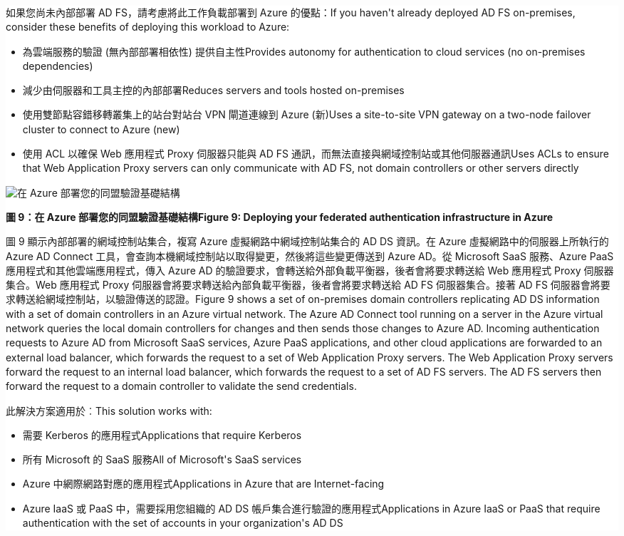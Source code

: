 <span data-ttu-id="2d0e7-302">如果您尚未內部部署 AD FS，請考慮將此工作負載部署到 Azure 的優點：</span><span class="sxs-lookup"><span data-stu-id="2d0e7-302">If you haven't already deployed AD FS on-premises, consider these benefits of deploying this workload to Azure:</span></span>
  
- <span data-ttu-id="2d0e7-303">為雲端服務的驗證 (無內部部署相依性) 提供自主性</span><span class="sxs-lookup"><span data-stu-id="2d0e7-303">Provides autonomy for authentication to cloud services (no on-premises dependencies)</span></span>
    
- <span data-ttu-id="2d0e7-304">減少由伺服器和工具主控的內部部署</span><span class="sxs-lookup"><span data-stu-id="2d0e7-304">Reduces servers and tools hosted on-premises</span></span>
    
- <span data-ttu-id="2d0e7-305">使用雙節點容錯移轉叢集上的站台對站台 VPN 閘道連線到 Azure (新)</span><span class="sxs-lookup"><span data-stu-id="2d0e7-305">Uses a site-to-site VPN gateway on a two-node failover cluster to connect to Azure (new)</span></span>
    
- <span data-ttu-id="2d0e7-306">使用 ACL 以確保 Web 應用程式 Proxy 伺服器只能與 AD FS 通訊，而無法直接與網域控制站或其他伺服器通訊</span><span class="sxs-lookup"><span data-stu-id="2d0e7-306">Uses ACLs to ensure that Web Application Proxy servers can only communicate with AD FS, not domain controllers or other servers directly</span></span>
    
![在 Azure 部署您的同盟驗證基礎結構](images/4e023dd4-b9fb-403a-a8eb-069b56d7a65e.png)
  
 <span data-ttu-id="2d0e7-308">**圖 9：在 Azure 部署您的同盟驗證基礎結構**</span><span class="sxs-lookup"><span data-stu-id="2d0e7-308">**Figure 9: Deploying your federated authentication infrastructure in Azure**</span></span>
  
<span data-ttu-id="2d0e7-p129">圖 9 顯示內部部署的網域控制站集合，複寫 Azure 虛擬網路中網域控制站集合的 AD DS 資訊。在 Azure 虛擬網路中的伺服器上所執行的 Azure AD Connect 工具，會查詢本機網域控制站以取得變更，然後將這些變更傳送到 Azure AD。從 Microsoft SaaS 服務、Azure PaaS 應用程式和其他雲端應用程式，傳入 Azure AD 的驗證要求，會轉送給外部負載平衡器，後者會將要求轉送給 Web 應用程式 Proxy 伺服器集合。Web 應用程式 Proxy 伺服器會將要求轉送給內部負載平衡器，後者會將要求轉送給 AD FS 伺服器集合。接著 AD FS 伺服器會將要求轉送給網域控制站，以驗證傳送的認證。</span><span class="sxs-lookup"><span data-stu-id="2d0e7-p129">Figure 9 shows a set of on-premises domain controllers replicating AD DS information with a set of domain controllers in an Azure virtual network. The Azure AD Connect tool running on a server in the Azure virtual network queries the local domain controllers for changes and then sends those changes to Azure AD. Incoming authentication requests to Azure AD from Microsoft SaaS services, Azure PaaS applications, and other cloud applications are forwarded to an external load balancer, which forwards the request to a set of Web Application Proxy servers. The Web Application Proxy servers forward the request to an internal load balancer, which forwards the request to a set of AD FS servers. The AD FS servers then forward the request to a domain controller to validate the send credentials.</span></span>
  
 <span data-ttu-id="2d0e7-314">此解決方案適用於︰</span><span class="sxs-lookup"><span data-stu-id="2d0e7-314">This solution works with:</span></span>
  
- <span data-ttu-id="2d0e7-315">需要 Kerberos 的應用程式</span><span class="sxs-lookup"><span data-stu-id="2d0e7-315">Applications that require Kerberos</span></span>
    
- <span data-ttu-id="2d0e7-316">所有 Microsoft 的 SaaS 服務</span><span class="sxs-lookup"><span data-stu-id="2d0e7-316">All of Microsoft's SaaS services</span></span>
    
- <span data-ttu-id="2d0e7-317">Azure 中網際網路對應的應用程式</span><span class="sxs-lookup"><span data-stu-id="2d0e7-317">Applications in Azure that are Internet-facing</span></span>
    
- <span data-ttu-id="2d0e7-318">Azure IaaS 或 PaaS 中，需要採用您組織的 AD DS 帳戶集合進行驗證的應用程式</span><span class="sxs-lookup"><span data-stu-id="2d0e7-318">Applications in Azure IaaS or PaaS that require authentication with the set of accounts in your organization's AD DS</span></span>
    